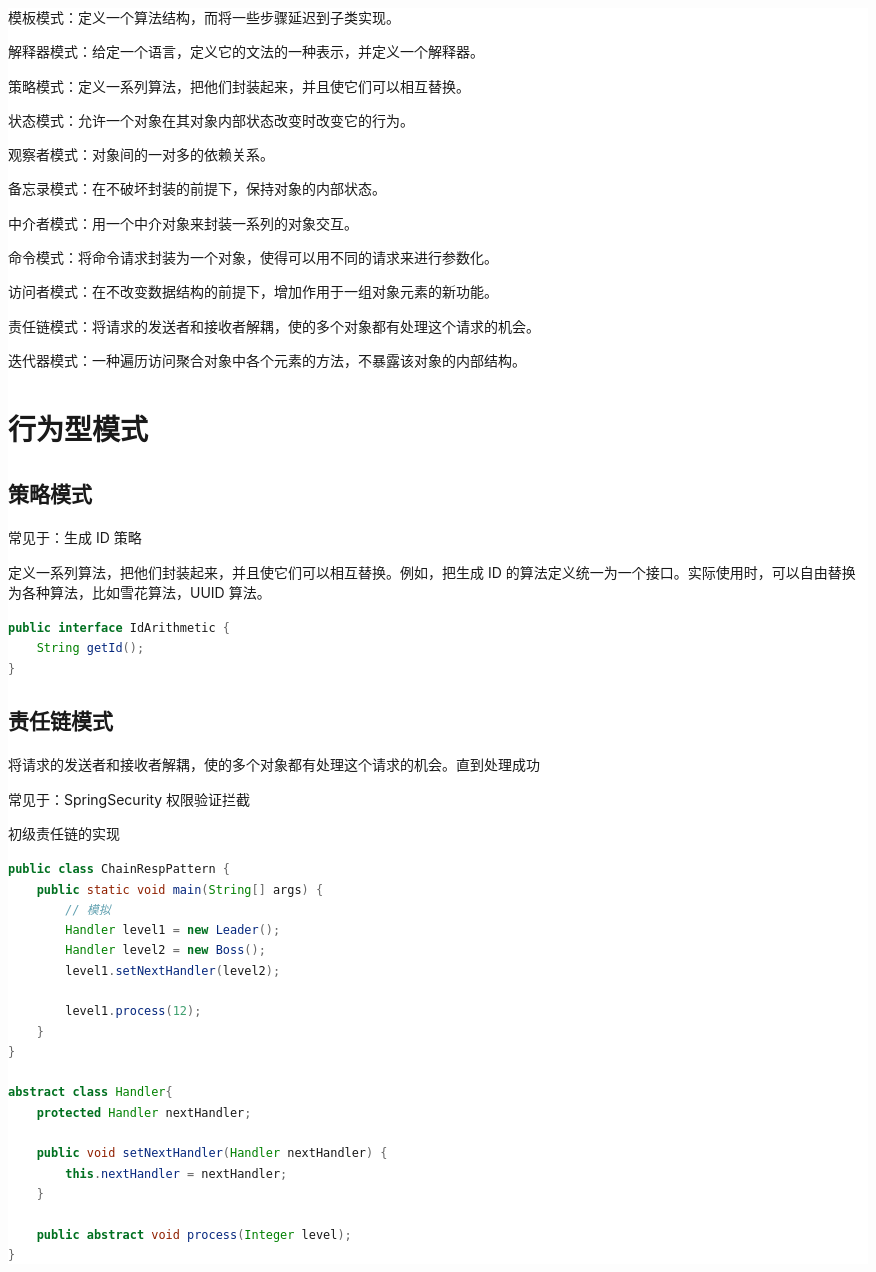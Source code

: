 模板模式：定义一个算法结构，而将一些步骤延迟到子类实现。

解释器模式：给定一个语言，定义它的文法的一种表示，并定义一个解释器。

策略模式：定义一系列算法，把他们封装起来，并且使它们可以相互替换。

状态模式：允许一个对象在其对象内部状态改变时改变它的行为。

观察者模式：对象间的一对多的依赖关系。

备忘录模式：在不破坏封装的前提下，保持对象的内部状态。

中介者模式：用一个中介对象来封装一系列的对象交互。

命令模式：将命令请求封装为一个对象，使得可以用不同的请求来进行参数化。

访问者模式：在不改变数据结构的前提下，增加作用于一组对象元素的新功能。

责任链模式：将请求的发送者和接收者解耦，使的多个对象都有处理这个请求的机会。

迭代器模式：一种遍历访问聚合对象中各个元素的方法，不暴露该对象的内部结构。

# 行为型模式

## 策略模式

常见于：生成 ID 策略

定义一系列算法，把他们封装起来，并且使它们可以相互替换。例如，把生成 ID 的算法定义统一为一个接口。实际使用时，可以自由替换为各种算法，比如雪花算法，UUID 算法。

```java
public interface IdArithmetic {
    String getId();
}

```



## 责任链模式

将请求的发送者和接收者解耦，使的多个对象都有处理这个请求的机会。直到处理成功

常见于：SpringSecurity 权限验证拦截



初级责任链的实现

```java
public class ChainRespPattern {
    public static void main(String[] args) {
        // 模拟
        Handler level1 = new Leader();
        Handler level2 = new Boss();
        level1.setNextHandler(level2);

        level1.process(12);
    }
}

abstract class Handler{
    protected Handler nextHandler;

    public void setNextHandler(Handler nextHandler) {
        this.nextHandler = nextHandler;
    }

    public abstract void process(Integer level);
}

```